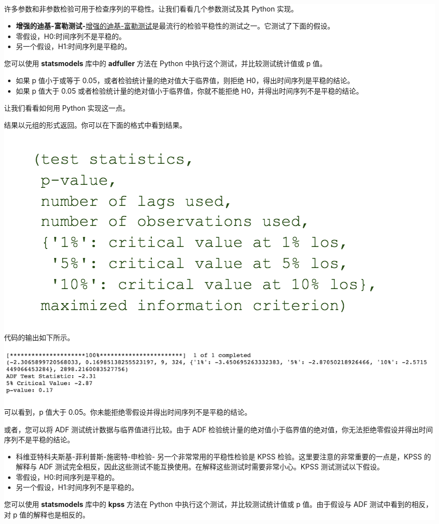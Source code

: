 许多参数和非参数检验可用于检查序列的平稳性。让我们看看几个参数测试及其 Python 实现。

*   **增强的迪基-富勒测试-**[增强的迪基-富勒测试](/augmented-dickey-fuller-adf-test-for-a-pairs-trading-strategy/)是最流行的检验平稳性的测试之一。它测试了下面的假设。
*   零假设，H0:时间序列不是平稳的。
*   另一个假设，H1:时间序列是平稳的。

您可以使用 **statsmodels** 库中的 **adfuller** 方法在 Python 中执行这个测试，并比较测试统计值或 p 值。

*   如果 p 值小于或等于 0.05，或者检验统计量的绝对值大于临界值，则拒绝 H0，得出时间序列是平稳的结论。
*   如果 p 值大于 0.05 或者检验统计量的绝对值小于临界值，你就不能拒绝 H0，并得出时间序列不是平稳的结论。

让我们看看如何用 Python 实现这一点。

结果以元组的形式返回。你可以在下面的格式中看到结果。

![](img/02e13feaba1eb6035164304e167a8b2a.png)

代码的输出如下所示。

![](img/5381ee44501bdb7a741f087f3f70f5c7.png)

可以看到，p 值大于 0.05。你未能拒绝零假设并得出时间序列不是平稳的结论。

或者，您可以将 ADF 测试统计数据与临界值进行比较。由于 ADF 检验统计量的绝对值小于临界值的绝对值，你无法拒绝零假设并得出时间序列不是平稳的结论。

*   科维亚特科夫斯基-菲利普斯-施密特-申检验- 另一个非常常用的平稳性检验是 KPSS 检验。这里要注意的非常重要的一点是，KPSS 的解释与 ADF 测试完全相反，因此这些测试不能互换使用。在解释这些测试时需要非常小心。KPSS 测试测试以下假设。
*   零假设，H0:时间序列是平稳的。
*   另一个假设，H1:时间序列不是平稳的。

您可以使用 **statsmodels** 库中的 **kpss** 方法在 Python 中执行这个测试，并比较测试统计值或 p 值。由于假设与 ADF 测试中看到的相反，对 p 值的解释也是相反的。
